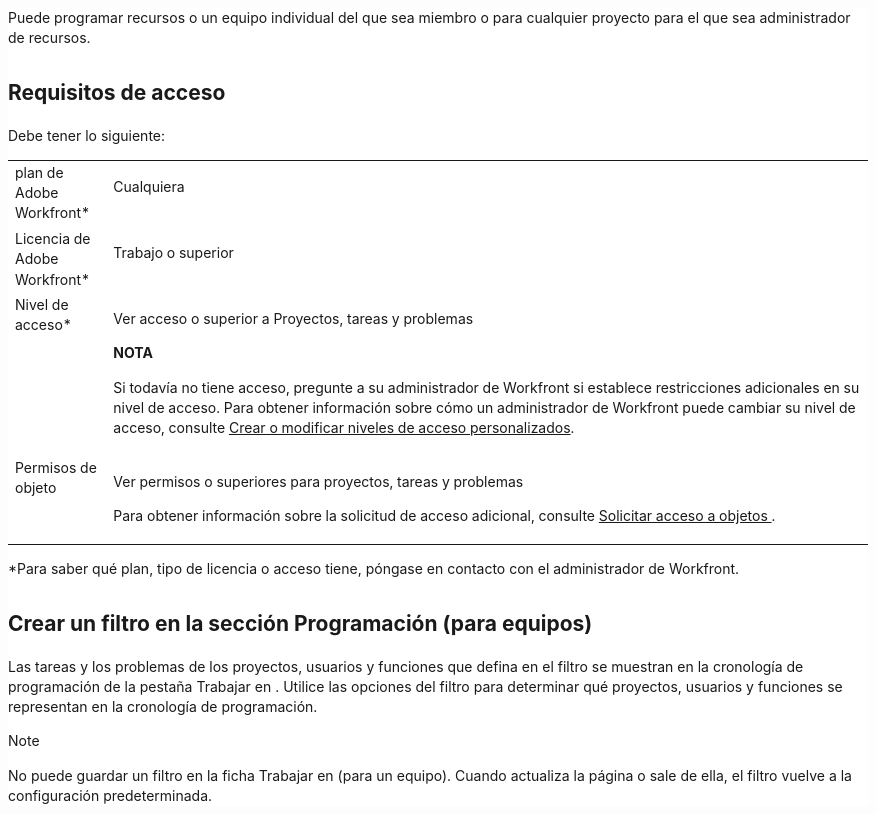 Puede programar recursos o un equipo individual del que sea miembro o para cualquier proyecto para el que sea administrador de recursos.

## Requisitos de acceso

Debe tener lo siguiente:

<table style="table-layout:auto"> 
 <col> 
 <col> 
 <tbody> 
  <tr> 
   <td role="rowheader">plan de Adobe Workfront*</td> 
   <td> <p>Cualquiera</p> </td> 
  </tr> 
  <tr> 
   <td role="rowheader">Licencia de Adobe Workfront*</td> 
   <td> <p>Trabajo o superior</p> </td> 
  </tr> 
  <tr> 
   <td role="rowheader">Nivel de acceso*</td> 
   <td> <p>Ver acceso o superior a Proyectos, tareas y problemas</p> <p><b>NOTA</b>

Si todavía no tiene acceso, pregunte a su administrador de Workfront si establece restricciones adicionales en su nivel de acceso. Para obtener información sobre cómo un administrador de Workfront puede cambiar su nivel de acceso, consulte <a href="../../administration-and-setup/add-users/configure-and-grant-access/create-modify-access-levels.md" class="MCXref xref">Crear o modificar niveles de acceso personalizados</a>.</p> </td>
</tr> 
  <tr> 
   <td role="rowheader">Permisos de objeto</td> 
   <td> <p>Ver permisos o superiores para proyectos, tareas y problemas</p> <p>Para obtener información sobre la solicitud de acceso adicional, consulte <a href="../../workfront-basics/grant-and-request-access-to-objects/request-access.md" class="MCXref xref">Solicitar acceso a objetos </a>.</p> </td> 
  </tr> 
 </tbody> 
</table>

*Para saber qué plan, tipo de licencia o acceso tiene, póngase en contacto con el administrador de Workfront.



## Crear un filtro en la sección Programación (para equipos)

Las tareas y los problemas de los proyectos, usuarios y funciones que defina en el filtro se muestran en la cronología de programación de la pestaña Trabajar en . Utilice las opciones del filtro para determinar qué proyectos, usuarios y funciones se representan en la cronología de programación.

>[!NOTE]
>
>No puede guardar un filtro en la ficha Trabajar en (para un equipo). Cuando actualiza la página o sale de ella, el filtro vuelve a la configuración predeterminada.

